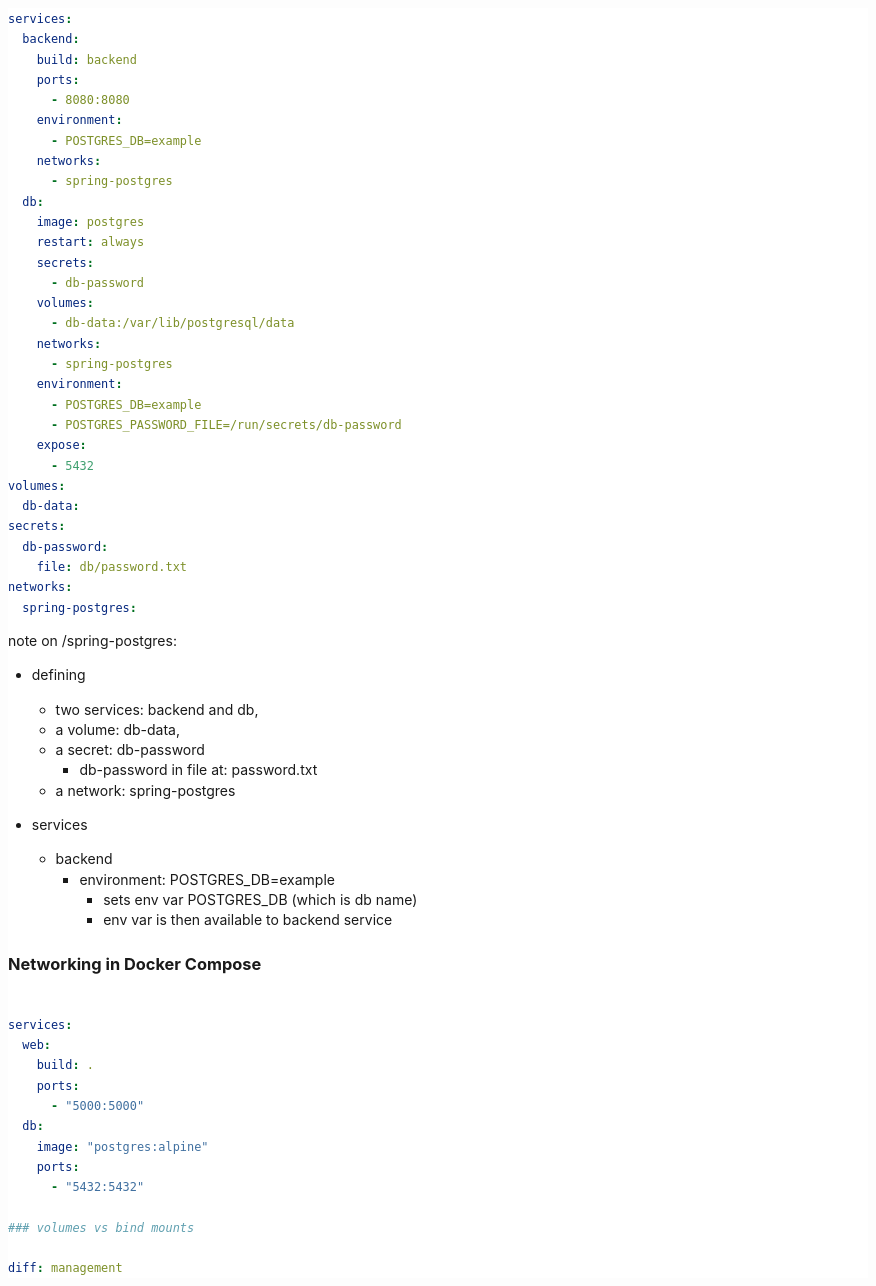 ```yaml
services:
  backend:
    build: backend
    ports:
      - 8080:8080
    environment:
      - POSTGRES_DB=example
    networks:
      - spring-postgres
  db:
    image: postgres
    restart: always
    secrets:
      - db-password
    volumes:
      - db-data:/var/lib/postgresql/data
    networks:
      - spring-postgres
    environment:
      - POSTGRES_DB=example
      - POSTGRES_PASSWORD_FILE=/run/secrets/db-password
    expose:
      - 5432
volumes:
  db-data:
secrets:
  db-password:
    file: db/password.txt
networks:
  spring-postgres:
```

note on /spring-postgres:
- defining 
    - two services: backend and db,
    - a volume: db-data,
    - a secret: db-password
        - db-password in file at: password.txt
    - a network: spring-postgres

- services 
    - backend 
        - environment: POSTGRES_DB=example 
            - sets env var POSTGRES_DB (which is db name)
            - env var is then available to backend service 


### Networking in Docker Compose

```yaml

services:
  web:
    build: .
    ports:
      - "5000:5000"
  db:
    image: "postgres:alpine"
    ports:
      - "5432:5432"

### volumes vs bind mounts

diff: management

```